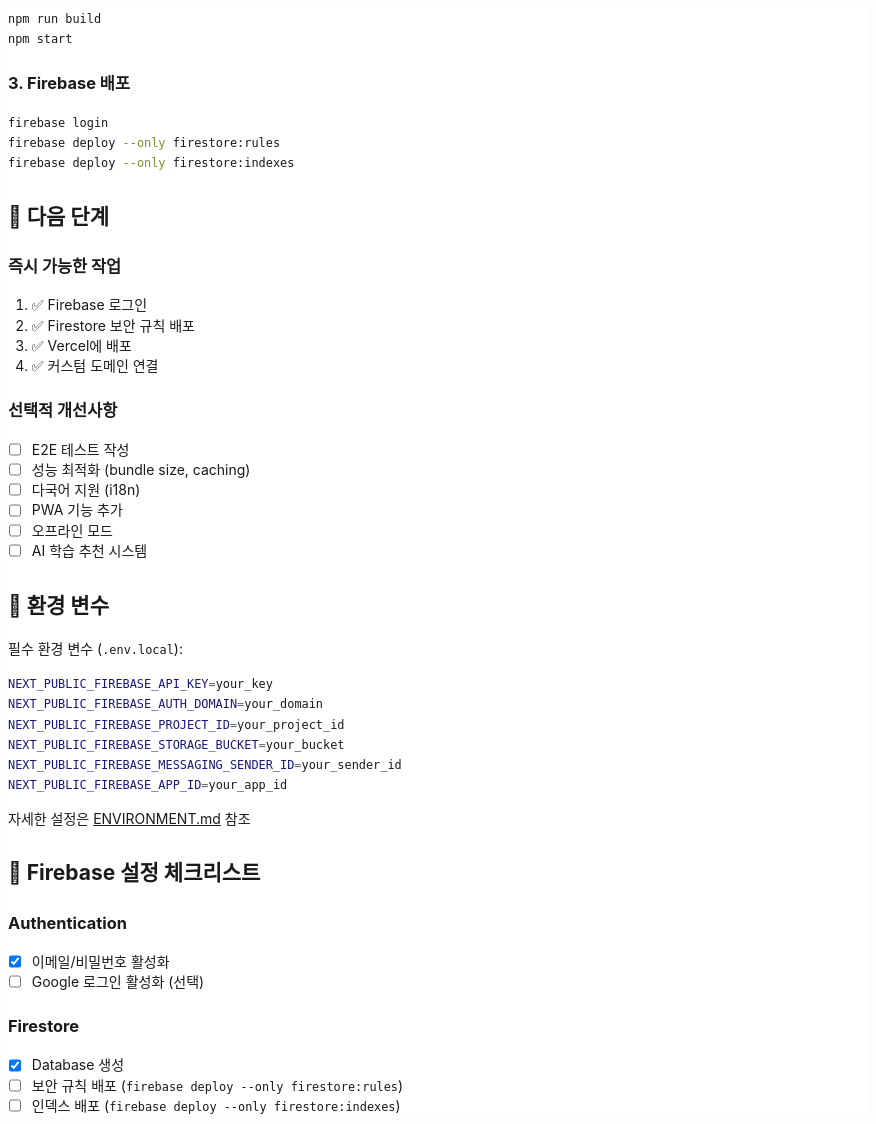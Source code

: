```bash
npm run build
npm start
```

### 3. Firebase 배포

```bash
firebase login
firebase deploy --only firestore:rules
firebase deploy --only firestore:indexes
```

## 📝 다음 단계

### 즉시 가능한 작업
1. ✅ Firebase 로그인
2. ✅ Firestore 보안 규칙 배포
3. ✅ Vercel에 배포
4. ✅ 커스텀 도메인 연결

### 선택적 개선사항
- [ ] E2E 테스트 작성
- [ ] 성능 최적화 (bundle size, caching)
- [ ] 다국어 지원 (i18n)
- [ ] PWA 기능 추가
- [ ] 오프라인 모드
- [ ] AI 학습 추천 시스템

## 🔐 환경 변수

필수 환경 변수 (`.env.local`):

```bash
NEXT_PUBLIC_FIREBASE_API_KEY=your_key
NEXT_PUBLIC_FIREBASE_AUTH_DOMAIN=your_domain
NEXT_PUBLIC_FIREBASE_PROJECT_ID=your_project_id
NEXT_PUBLIC_FIREBASE_STORAGE_BUCKET=your_bucket
NEXT_PUBLIC_FIREBASE_MESSAGING_SENDER_ID=your_sender_id
NEXT_PUBLIC_FIREBASE_APP_ID=your_app_id
```

자세한 설정은 [ENVIRONMENT.md](./ENVIRONMENT.md) 참조

## 🎯 Firebase 설정 체크리스트

### Authentication
- [x] 이메일/비밀번호 활성화
- [ ] Google 로그인 활성화 (선택)

### Firestore
- [x] Database 생성
- [ ] 보안 규칙 배포 (`firebase deploy --only firestore:rules`)
- [ ] 인덱스 배포 (`firebase deploy --only firestore:indexes`)

